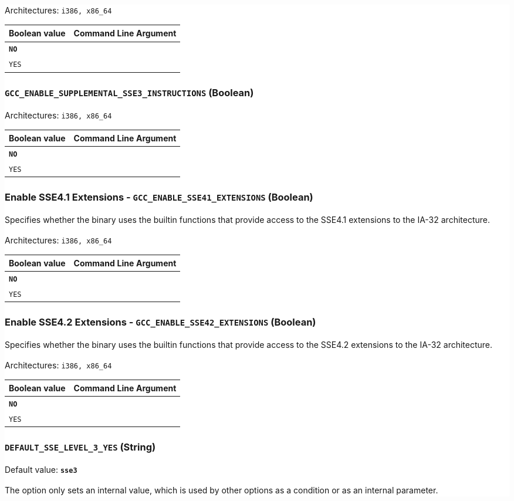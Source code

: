Architectures: `i386, x86_64`

| Boolean value | Command Line Argument |
| ----- | -------- |
| **`NO`** |  |
| `YES` |  |



### `GCC_ENABLE_SUPPLEMENTAL_SSE3_INSTRUCTIONS` (Boolean)
Architectures: `i386, x86_64`

| Boolean value | Command Line Argument |
| ----- | -------- |
| **`NO`** |  |
| `YES` |  |



### Enable SSE4.1 Extensions - `GCC_ENABLE_SSE41_EXTENSIONS` (Boolean)
Specifies whether the binary uses the builtin functions that provide access to the SSE4.1 extensions to the IA-32 architecture.

Architectures: `i386, x86_64`

| Boolean value | Command Line Argument |
| ----- | -------- |
| **`NO`** |  |
| `YES` |  |



### Enable SSE4.2 Extensions - `GCC_ENABLE_SSE42_EXTENSIONS` (Boolean)
Specifies whether the binary uses the builtin functions that provide access to the SSE4.2 extensions to the IA-32 architecture.

Architectures: `i386, x86_64`

| Boolean value | Command Line Argument |
| ----- | -------- |
| **`NO`** |  |
| `YES` |  |



### `DEFAULT_SSE_LEVEL_3_YES` (String)
Default value: **`sse3`**

The option only sets an internal value, which is used by other options as a condition or as an internal parameter.
